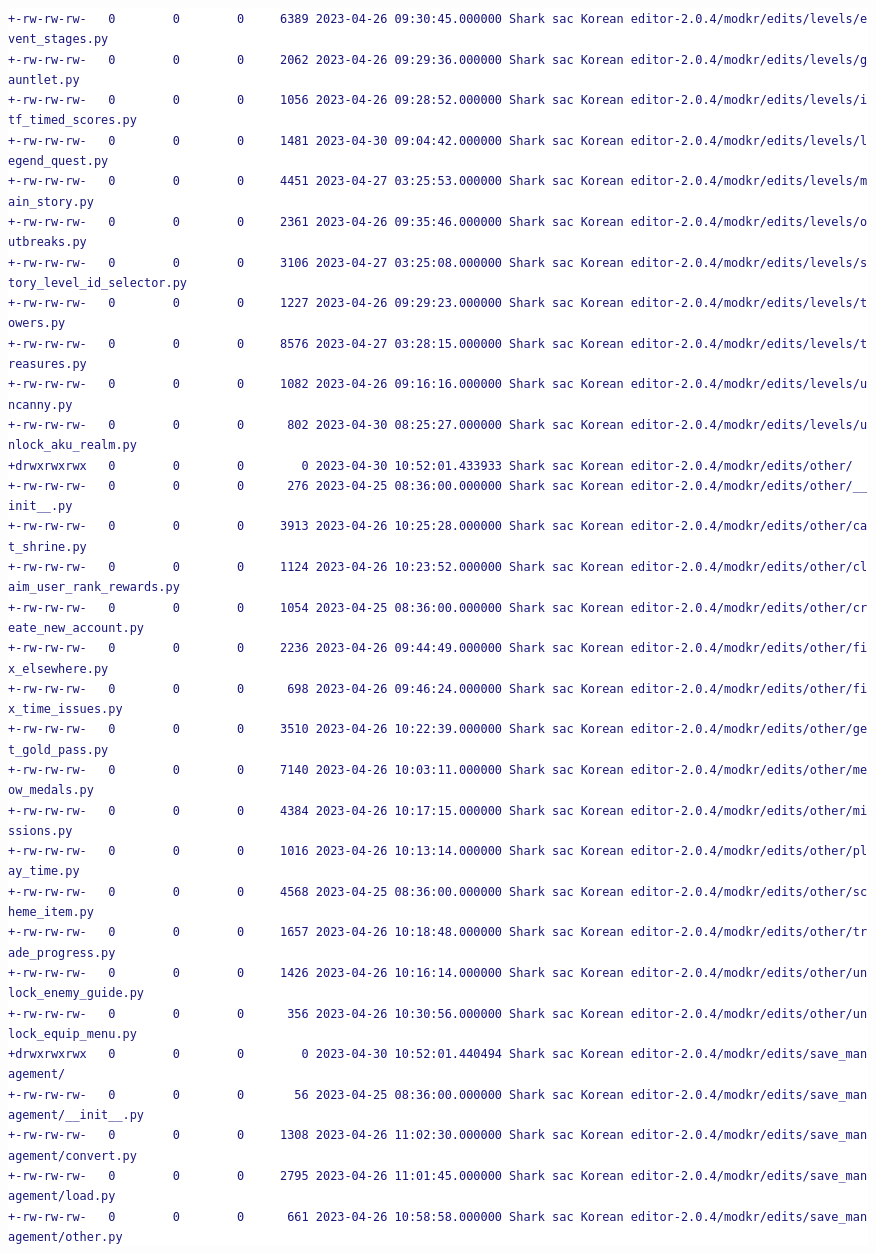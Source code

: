```diff
+-rw-rw-rw-   0        0        0     6389 2023-04-26 09:30:45.000000 Shark sac Korean editor-2.0.4/modkr/edits/levels/event_stages.py
+-rw-rw-rw-   0        0        0     2062 2023-04-26 09:29:36.000000 Shark sac Korean editor-2.0.4/modkr/edits/levels/gauntlet.py
+-rw-rw-rw-   0        0        0     1056 2023-04-26 09:28:52.000000 Shark sac Korean editor-2.0.4/modkr/edits/levels/itf_timed_scores.py
+-rw-rw-rw-   0        0        0     1481 2023-04-30 09:04:42.000000 Shark sac Korean editor-2.0.4/modkr/edits/levels/legend_quest.py
+-rw-rw-rw-   0        0        0     4451 2023-04-27 03:25:53.000000 Shark sac Korean editor-2.0.4/modkr/edits/levels/main_story.py
+-rw-rw-rw-   0        0        0     2361 2023-04-26 09:35:46.000000 Shark sac Korean editor-2.0.4/modkr/edits/levels/outbreaks.py
+-rw-rw-rw-   0        0        0     3106 2023-04-27 03:25:08.000000 Shark sac Korean editor-2.0.4/modkr/edits/levels/story_level_id_selector.py
+-rw-rw-rw-   0        0        0     1227 2023-04-26 09:29:23.000000 Shark sac Korean editor-2.0.4/modkr/edits/levels/towers.py
+-rw-rw-rw-   0        0        0     8576 2023-04-27 03:28:15.000000 Shark sac Korean editor-2.0.4/modkr/edits/levels/treasures.py
+-rw-rw-rw-   0        0        0     1082 2023-04-26 09:16:16.000000 Shark sac Korean editor-2.0.4/modkr/edits/levels/uncanny.py
+-rw-rw-rw-   0        0        0      802 2023-04-30 08:25:27.000000 Shark sac Korean editor-2.0.4/modkr/edits/levels/unlock_aku_realm.py
+drwxrwxrwx   0        0        0        0 2023-04-30 10:52:01.433933 Shark sac Korean editor-2.0.4/modkr/edits/other/
+-rw-rw-rw-   0        0        0      276 2023-04-25 08:36:00.000000 Shark sac Korean editor-2.0.4/modkr/edits/other/__init__.py
+-rw-rw-rw-   0        0        0     3913 2023-04-26 10:25:28.000000 Shark sac Korean editor-2.0.4/modkr/edits/other/cat_shrine.py
+-rw-rw-rw-   0        0        0     1124 2023-04-26 10:23:52.000000 Shark sac Korean editor-2.0.4/modkr/edits/other/claim_user_rank_rewards.py
+-rw-rw-rw-   0        0        0     1054 2023-04-25 08:36:00.000000 Shark sac Korean editor-2.0.4/modkr/edits/other/create_new_account.py
+-rw-rw-rw-   0        0        0     2236 2023-04-26 09:44:49.000000 Shark sac Korean editor-2.0.4/modkr/edits/other/fix_elsewhere.py
+-rw-rw-rw-   0        0        0      698 2023-04-26 09:46:24.000000 Shark sac Korean editor-2.0.4/modkr/edits/other/fix_time_issues.py
+-rw-rw-rw-   0        0        0     3510 2023-04-26 10:22:39.000000 Shark sac Korean editor-2.0.4/modkr/edits/other/get_gold_pass.py
+-rw-rw-rw-   0        0        0     7140 2023-04-26 10:03:11.000000 Shark sac Korean editor-2.0.4/modkr/edits/other/meow_medals.py
+-rw-rw-rw-   0        0        0     4384 2023-04-26 10:17:15.000000 Shark sac Korean editor-2.0.4/modkr/edits/other/missions.py
+-rw-rw-rw-   0        0        0     1016 2023-04-26 10:13:14.000000 Shark sac Korean editor-2.0.4/modkr/edits/other/play_time.py
+-rw-rw-rw-   0        0        0     4568 2023-04-25 08:36:00.000000 Shark sac Korean editor-2.0.4/modkr/edits/other/scheme_item.py
+-rw-rw-rw-   0        0        0     1657 2023-04-26 10:18:48.000000 Shark sac Korean editor-2.0.4/modkr/edits/other/trade_progress.py
+-rw-rw-rw-   0        0        0     1426 2023-04-26 10:16:14.000000 Shark sac Korean editor-2.0.4/modkr/edits/other/unlock_enemy_guide.py
+-rw-rw-rw-   0        0        0      356 2023-04-26 10:30:56.000000 Shark sac Korean editor-2.0.4/modkr/edits/other/unlock_equip_menu.py
+drwxrwxrwx   0        0        0        0 2023-04-30 10:52:01.440494 Shark sac Korean editor-2.0.4/modkr/edits/save_management/
+-rw-rw-rw-   0        0        0       56 2023-04-25 08:36:00.000000 Shark sac Korean editor-2.0.4/modkr/edits/save_management/__init__.py
+-rw-rw-rw-   0        0        0     1308 2023-04-26 11:02:30.000000 Shark sac Korean editor-2.0.4/modkr/edits/save_management/convert.py
+-rw-rw-rw-   0        0        0     2795 2023-04-26 11:01:45.000000 Shark sac Korean editor-2.0.4/modkr/edits/save_management/load.py
+-rw-rw-rw-   0        0        0      661 2023-04-26 10:58:58.000000 Shark sac Korean editor-2.0.4/modkr/edits/save_management/other.py
```